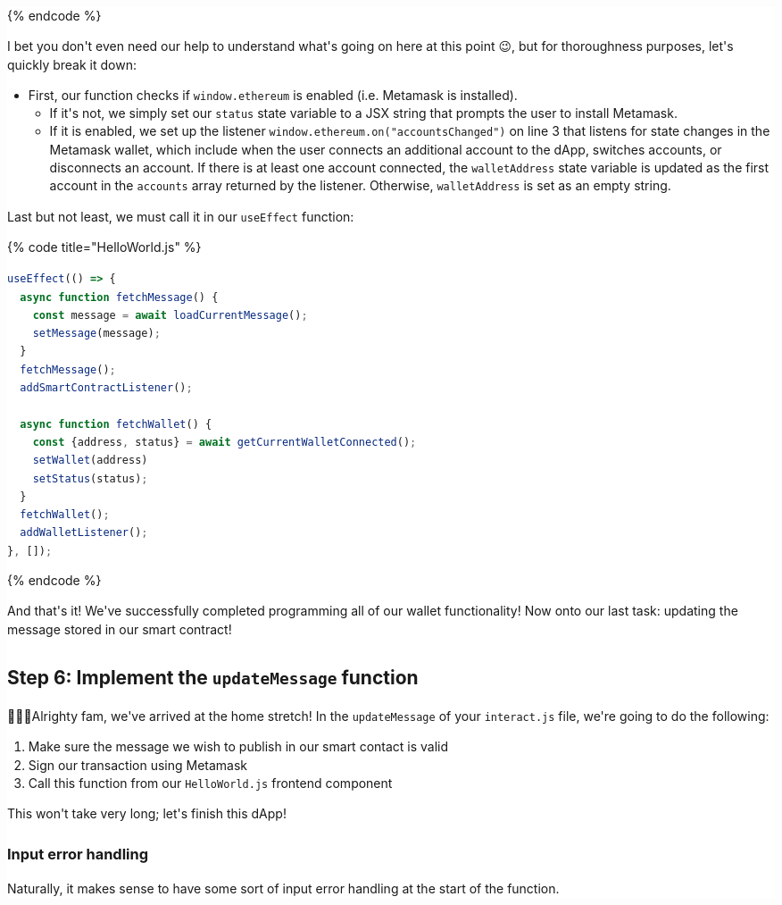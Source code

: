 {% endcode %}

I bet you don't even need our help to understand what's going on here at this point 😉, but for thoroughness purposes, let's quickly break it down:

* First, our function checks if `window.ethereum` is enabled (i.e. Metamask is installed).
  * If it's not, we simply set our `status` state variable to a JSX string that prompts the user to install Metamask.
  * If it is enabled, we set up the listener `window.ethereum.on("accountsChanged")` on line 3 that listens for state changes in the Metamask wallet, which include when the user connects an additional account to the dApp, switches accounts, or disconnects an account. If there is at least one account connected, the `walletAddress` state variable is updated as the first account in the `accounts` array returned by the listener. Otherwise, `walletAddress` is set as an empty string.

Last but not least, we must call it in our `useEffect` function:

{% code title="HelloWorld.js" %}
```javascript
useEffect(() => {
  async function fetchMessage() {
    const message = await loadCurrentMessage();
    setMessage(message);
  }
  fetchMessage();
  addSmartContractListener();

  async function fetchWallet() {
    const {address, status} = await getCurrentWalletConnected();
    setWallet(address)
    setStatus(status); 
  }
  fetchWallet();
  addWalletListener(); 
}, []);
```
{% endcode %}

And that's it! We've successfully completed programming all of our wallet functionality! Now onto our last task: updating the message stored in our smart contract!

## Step 6: Implement the `updateMessage` function

🏃🏽‍♀️Alrighty fam, we've arrived at the home stretch! In the `updateMessage` of your `interact.js` file, we're going to do the following:

1. Make sure the message we wish to publish in our smart contact is valid
2. Sign our transaction using Metamask
3. Call this function from our `HelloWorld.js` frontend component

This won't take very long; let's finish this dApp!

### Input error handling

Naturally, it makes sense to have some sort of input error handling at the start of the function.
